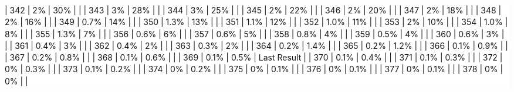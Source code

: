 | 342 | 2% | 30% |  |
| 343 | 3% | 28% |  |
| 344 | 3% | 25% |  |
| 345 | 2% | 22% |  |
| 346 | 2% | 20% |  |
| 347 | 2% | 18% |  |
| 348 | 2% | 16% |  |
| 349 | 0.7% | 14% |  |
| 350 | 1.3% | 13% |  |
| 351 | 1.1% | 12% |  |
| 352 | 1.0% | 11% |  |
| 353 | 2% | 10% |  |
| 354 | 1.0% | 8% |  |
| 355 | 1.3% | 7% |  |
| 356 | 0.6% | 6% |  |
| 357 | 0.6% | 5% |  |
| 358 | 0.8% | 4% |  |
| 359 | 0.5% | 4% |  |
| 360 | 0.6% | 3% |  |
| 361 | 0.4% | 3% |  |
| 362 | 0.4% | 2% |  |
| 363 | 0.3% | 2% |  |
| 364 | 0.2% | 1.4% |  |
| 365 | 0.2% | 1.2% |  |
| 366 | 0.1% | 0.9% |  |
| 367 | 0.2% | 0.8% |  |
| 368 | 0.1% | 0.6% |  |
| 369 | 0.1% | 0.5% | Last Result |
| 370 | 0.1% | 0.4% |  |
| 371 | 0.1% | 0.3% |  |
| 372 | 0% | 0.3% |  |
| 373 | 0.1% | 0.2% |  |
| 374 | 0% | 0.2% |  |
| 375 | 0% | 0.1% |  |
| 376 | 0% | 0.1% |  |
| 377 | 0% | 0.1% |  |
| 378 | 0% | 0% |  |
